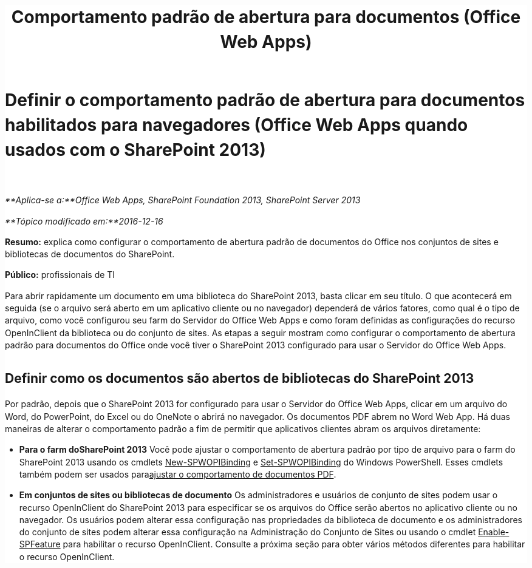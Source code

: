 ﻿---
title: Comportamento padrão de abertura para documentos (Office Web Apps)
TOCTitle: Definir o comportamento padrão de abertura para documentos habilitados para navegadores
ms:assetid: e27e0bc8-5fb5-4bb1-8157-d7c90654175e
ms:mtpsurl: https://technet.microsoft.com/pt-br/library/Ee837425(v=office.15)
ms:contentKeyID: 50181270
ms.date: 12/18/2017
mtps_version: v=office.15
ms.translationtype: HT
---

# Definir o comportamento padrão de abertura para documentos habilitados para navegadores (Office Web Apps quando usados com o SharePoint 2013)

 

_**Aplica-se a:**Office Web Apps, SharePoint Foundation 2013, SharePoint Server 2013_

_**Tópico modificado em:**2016-12-16_

**Resumo:** explica como configurar o comportamento de abertura padrão de documentos do Office nos conjuntos de sites e bibliotecas de documentos do SharePoint.

**Público:** profissionais de TI

Para abrir rapidamente um documento em uma biblioteca do SharePoint 2013, basta clicar em seu título. O que acontecerá em seguida (se o arquivo será aberto em um aplicativo cliente ou no navegador) dependerá de vários fatores, como qual é o tipo de arquivo, como você configurou seu farm do Servidor do Office Web Apps e como foram definidas as configurações do recurso OpenInClient da biblioteca ou do conjunto de sites. As etapas a seguir mostram como configurar o comportamento de abertura padrão para documentos do Office onde você tiver o SharePoint 2013 configurado para usar o Servidor do Office Web Apps.

## Definir como os documentos são abertos de bibliotecas do SharePoint 2013

Por padrão, depois que o SharePoint 2013 for configurado para usar o Servidor do Office Web Apps, clicar em um arquivo do Word, do PowerPoint, do Excel ou do OneNote o abrirá no navegador. Os documentos PDF abrem no Word Web App. Há duas maneiras de alterar o comportamento padrão a fim de permitir que aplicativos clientes abram os arquivos diretamente:

  - **Para o farm doSharePoint 2013** Você pode ajustar o comportamento de abertura padrão por tipo de arquivo para o farm do SharePoint 2013 usando os cmdlets [New-SPWOPIBinding](https://docs.microsoft.com/en-us/powershell/module/sharepoint-server/New-SPWOPIBinding?view=sharepoint-ps) e [Set-SPWOPIBinding](https://docs.microsoft.com/en-us/powershell/module/sharepoint-server/Set-SPWOPIBinding?view=sharepoint-ps) do Windows PowerShell. Esses cmdlets também podem ser usados para[ajustar o comportamento de documentos PDF](http://go.microsoft.com/fwlink/p/?linkid=330246).

  - **Em conjuntos de sites ou bibliotecas de documento** Os administradores e usuários de conjunto de sites podem usar o recurso OpenInClient do SharePoint 2013 para especificar se os arquivos do Office serão abertos no aplicativo cliente ou no navegador. Os usuários podem alterar essa configuração nas propriedades da biblioteca de documento e os administradores do conjunto de sites podem alterar essa configuração na Administração do Conjunto de Sites ou usando o cmdlet [Enable-SPFeature](https://technet.microsoft.com/pt-br/library/ff607803\(v=office.15\)) para habilitar o recurso OpenInClient. Consulte a próxima seção para obter vários métodos diferentes para habilitar o recurso OpenInClient.
